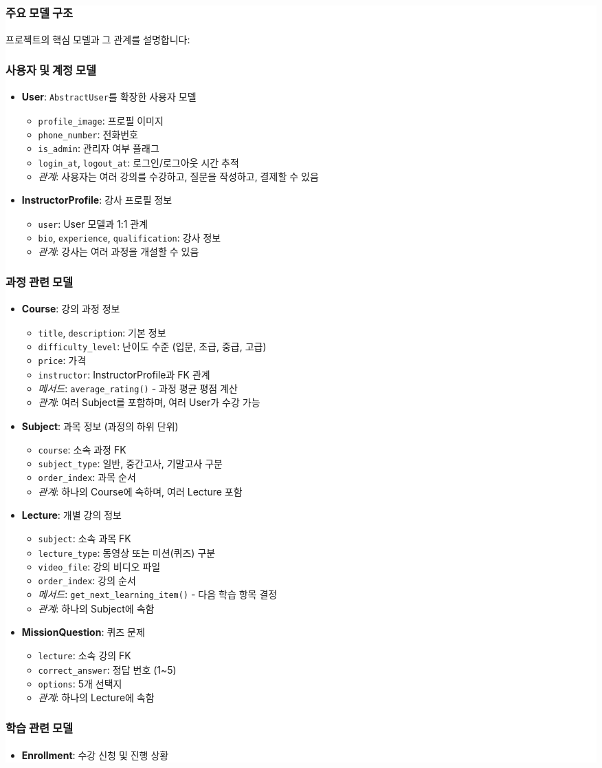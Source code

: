 ### 주요 모델 구조

프로젝트의 핵심 모델과 그 관계를 설명합니다:

### 사용자 및 계정 모델

- **User**: `AbstractUser`를 확장한 사용자 모델

  - `profile_image`: 프로필 이미지
  - `phone_number`: 전화번호
  - `is_admin`: 관리자 여부 플래그
  - `login_at`, `logout_at`: 로그인/로그아웃 시간 추적
  - _관계_: 사용자는 여러 강의를 수강하고, 질문을 작성하고, 결제할 수 있음

- **InstructorProfile**: 강사 프로필 정보
  - `user`: User 모델과 1:1 관계
  - `bio`, `experience`, `qualification`: 강사 정보
  - _관계_: 강사는 여러 과정을 개설할 수 있음

### 과정 관련 모델

- **Course**: 강의 과정 정보

  - `title`, `description`: 기본 정보
  - `difficulty_level`: 난이도 수준 (입문, 초급, 중급, 고급)
  - `price`: 가격
  - `instructor`: InstructorProfile과 FK 관계
  - _메서드_: `average_rating()` - 과정 평균 평점 계산
  - _관계_: 여러 Subject를 포함하며, 여러 User가 수강 가능

- **Subject**: 과목 정보 (과정의 하위 단위)

  - `course`: 소속 과정 FK
  - `subject_type`: 일반, 중간고사, 기말고사 구분
  - `order_index`: 과목 순서
  - _관계_: 하나의 Course에 속하며, 여러 Lecture 포함

- **Lecture**: 개별 강의 정보

  - `subject`: 소속 과목 FK
  - `lecture_type`: 동영상 또는 미션(퀴즈) 구분
  - `video_file`: 강의 비디오 파일
  - `order_index`: 강의 순서
  - _메서드_: `get_next_learning_item()` - 다음 학습 항목 결정
  - _관계_: 하나의 Subject에 속함

- **MissionQuestion**: 퀴즈 문제
  - `lecture`: 소속 강의 FK
  - `correct_answer`: 정답 번호 (1~5)
  - `options`: 5개 선택지
  - _관계_: 하나의 Lecture에 속함

### 학습 관련 모델

- **Enrollment**: 수강 신청 및 진행 상황
